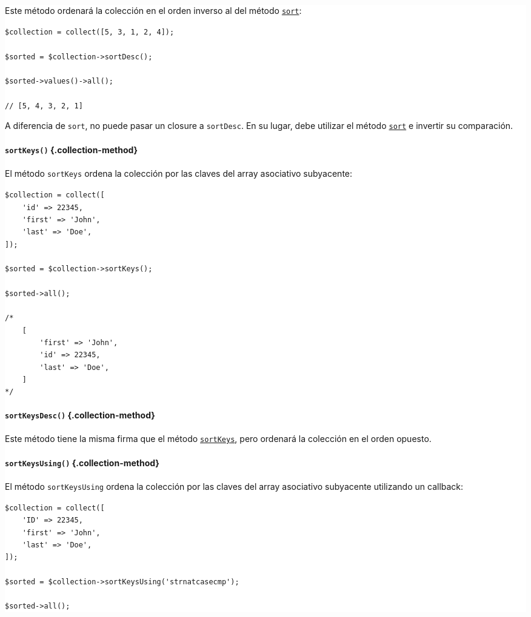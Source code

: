 Este método ordenará la colección en el orden inverso al del método [`sort`](#method-sort):

    $collection = collect([5, 3, 1, 2, 4]);

    $sorted = $collection->sortDesc();

    $sorted->values()->all();

    // [5, 4, 3, 2, 1]

A diferencia de `sort`, no puede pasar un closure a `sortDesc`. En su lugar, debe utilizar el método [`sort`](#method-sort) e invertir su comparación.

<a name="method-sortkeys"></a>
#### `sortKeys()` {.collection-method}

El método `sortKeys` ordena la colección por las claves del array asociativo subyacente:

    $collection = collect([
        'id' => 22345,
        'first' => 'John',
        'last' => 'Doe',
    ]);

    $sorted = $collection->sortKeys();

    $sorted->all();

    /*
        [
            'first' => 'John',
            'id' => 22345,
            'last' => 'Doe',
        ]
    */

<a name="method-sortkeysdesc"></a>
#### `sortKeysDesc()` {.collection-method}

Este método tiene la misma firma que el método [`sortKeys`](#method-sortkeys), pero ordenará la colección en el orden opuesto.

<a name="method-sortkeysusing"></a>
#### `sortKeysUsing()` {.collection-method}

El método `sortKeysUsing` ordena la colección por las claves del array asociativo subyacente utilizando un callback:

    $collection = collect([
        'ID' => 22345,
        'first' => 'John',
        'last' => 'Doe',
    ]);

    $sorted = $collection->sortKeysUsing('strnatcasecmp');

    $sorted->all();
